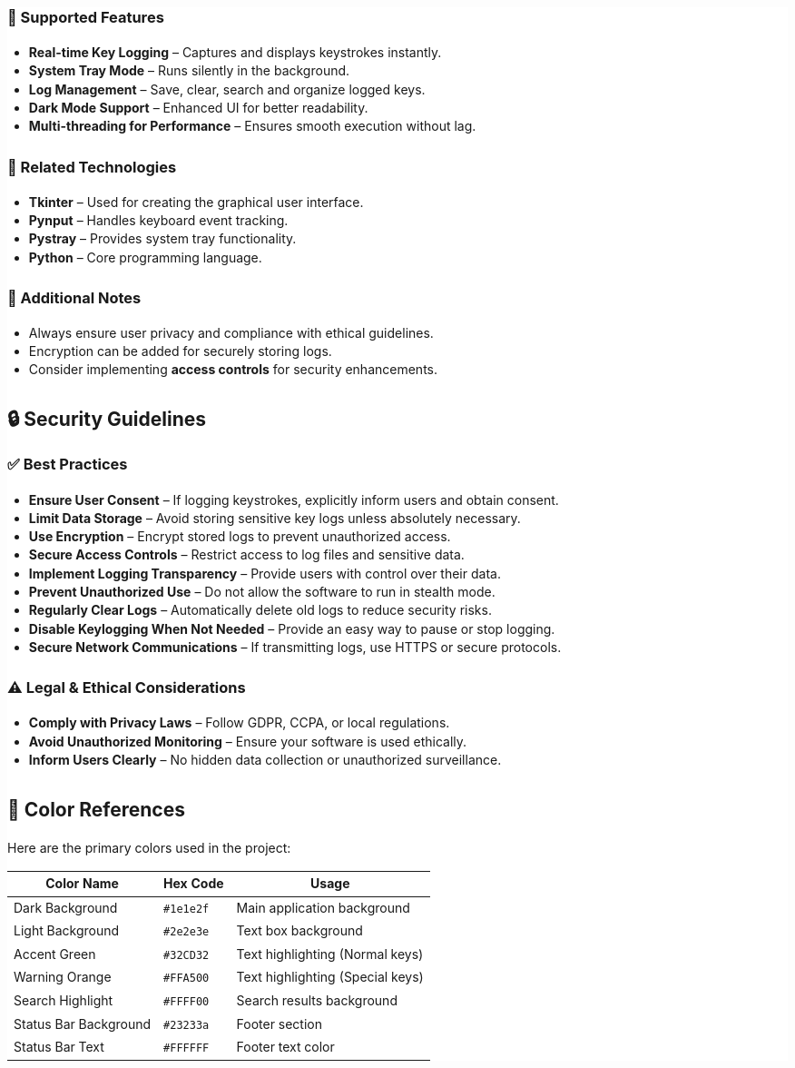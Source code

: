 ### 🔹 Supported Features
- **Real-time Key Logging** – Captures and displays keystrokes instantly.
- **System Tray Mode** – Runs silently in the background.
- **Log Management** – Save, clear, search and organize logged keys.
- **Dark Mode Support** – Enhanced UI for better readability.
- **Multi-threading for Performance** – Ensures smooth execution without lag.

### 🔹 Related Technologies
- **Tkinter** – Used for creating the graphical user interface.
- **Pynput** – Handles keyboard event tracking.
- **Pystray** – Provides system tray functionality.
- **Python** – Core programming language.

### 🔹 Additional Notes
- Always ensure user privacy and compliance with ethical guidelines.
- Encryption can be added for securely storing logs.
- Consider implementing **access controls** for security enhancements.
## 🔒 Security Guidelines

### ✅ Best Practices
- **Ensure User Consent** – If logging keystrokes, explicitly inform users and obtain consent.
- **Limit Data Storage** – Avoid storing sensitive key logs unless absolutely necessary.
- **Use Encryption** – Encrypt stored logs to prevent unauthorized access.
- **Secure Access Controls** – Restrict access to log files and sensitive data.
- **Implement Logging Transparency** – Provide users with control over their data.
- **Prevent Unauthorized Use** – Do not allow the software to run in stealth mode.
- **Regularly Clear Logs** – Automatically delete old logs to reduce security risks.
- **Disable Keylogging When Not Needed** – Provide an easy way to pause or stop logging.
- **Secure Network Communications** – If transmitting logs, use HTTPS or secure protocols.

### ⚠️ Legal & Ethical Considerations
- **Comply with Privacy Laws** – Follow GDPR, CCPA, or local regulations.
- **Avoid Unauthorized Monitoring** – Ensure your software is used ethically.
- **Inform Users Clearly** – No hidden data collection or unauthorized surveillance.
## 🎨 Color References

Here are the primary colors used in the project:

| **Color Name**  | **Hex Code** | **Usage** |
|---------------|------------|---------|
| Dark Background | `#1e1e2f` | Main application background |
| Light Background | `#2e2e3e` | Text box background |
| Accent Green | `#32CD32` | Text highlighting (Normal keys) |
| Warning Orange | `#FFA500` | Text highlighting (Special keys) |
| Search Highlight | `#FFFF00` | Search results background |
| Status Bar Background | `#23233a` | Footer section |
| Status Bar Text | `#FFFFFF` | Footer text color |
